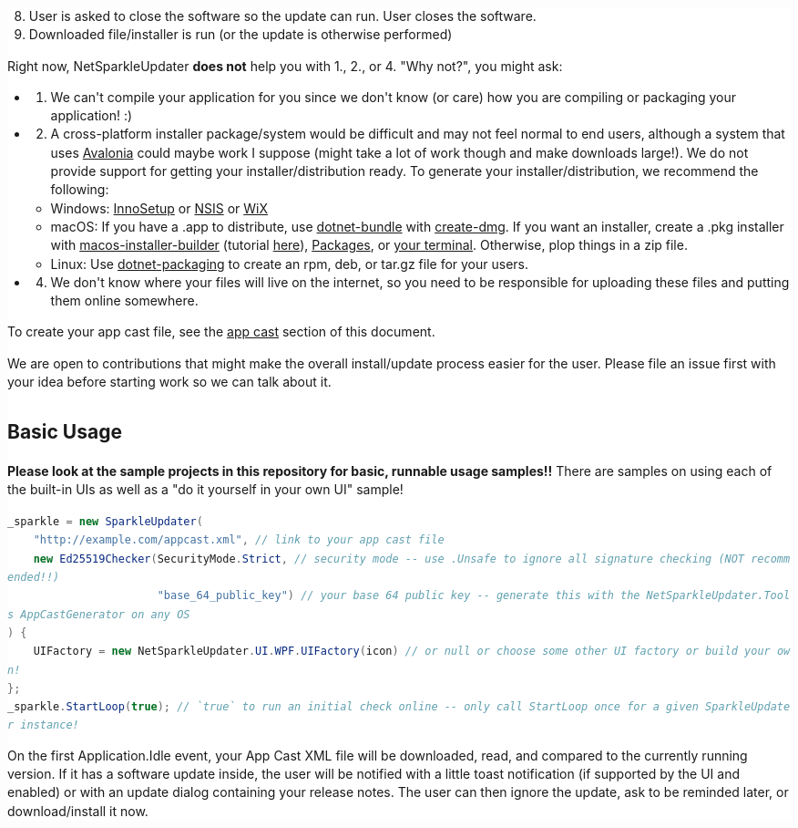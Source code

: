 8. User is asked to close the software so the update can run. User closes the software.
9. Downloaded file/installer is run (or the update is otherwise performed)

Right now, NetSparkleUpdater **does not** help you with 1., 2., or 4. "Why not?", you might ask:

* 1. We can't compile your application for you since we don't know (or care) how you are compiling or packaging your application! :)
* 2. A cross-platform installer package/system would be difficult and may not feel normal to end users, although a system that uses [Avalonia](https://github.com/AvaloniaUI/Avalonia) could maybe work I suppose (might take a lot of work though and make downloads large!). We do not provide support for getting your installer/distribution ready. To generate your installer/distribution, we recommend the following:
  * Windows: [InnoSetup](https://jrsoftware.org/isinfo.php) or [NSIS](https://nsis.sourceforge.io/Main_Page) or [WiX](https://wixtoolset.org/)
  * macOS: If you have a .app to distribute, use [dotnet-bundle](https://github.com/egramtel/dotnet-bundle) with [create-dmg](https://github.com/sindresorhus/create-dmg). If you want an installer, create a .pkg installer with [macos-installer-builder](https://github.com/KosalaHerath/macos-installer-builder) (tutorial [here](https://medium.com/swlh/the-easiest-way-to-build-macos-installer-for-your-application-34a11dd08744)), [Packages](http://s.sudre.free.fr/Software/Packages/about.html), or [your terminal](https://www.techrepublic.com/article/pro-tip-use-terminal-to-create-packages-for-software-deployment/). Otherwise, plop things in a zip file.
  * Linux: Use [dotnet-packaging](https://github.com/qmfrederik/dotnet-packaging/) to create an rpm, deb, or tar.gz file for your users.
* 4. We don't know where your files will live on the internet, so you need to be responsible for uploading these files and putting them online somewhere.

To create your app cast file, see the [app cast](#app-cast) section of this document.

We are open to contributions that might make the overall install/update process easier for the user. Please file an issue first with your idea before starting work so we can talk about it.

## Basic Usage

**Please look at the sample projects in this repository for basic, runnable usage samples!!** There are samples on using each of the built-in UIs as well as a "do it yourself in your own UI" sample!

```csharp
_sparkle = new SparkleUpdater(
    "http://example.com/appcast.xml", // link to your app cast file
    new Ed25519Checker(SecurityMode.Strict, // security mode -- use .Unsafe to ignore all signature checking (NOT recommended!!)
                       "base_64_public_key") // your base 64 public key -- generate this with the NetSparkleUpdater.Tools AppCastGenerator on any OS
) {
    UIFactory = new NetSparkleUpdater.UI.WPF.UIFactory(icon) // or null or choose some other UI factory or build your own!
};
_sparkle.StartLoop(true); // `true` to run an initial check online -- only call StartLoop once for a given SparkleUpdater instance!
```

On the first Application.Idle event, your App Cast XML file will be downloaded, read, and compared to the currently running version. If it has a software update inside, the user will be notified with a little toast notification (if supported by the UI and enabled) or with an update dialog containing your release notes. The user can then ignore the update, ask to be reminded later, or download/install it now.
